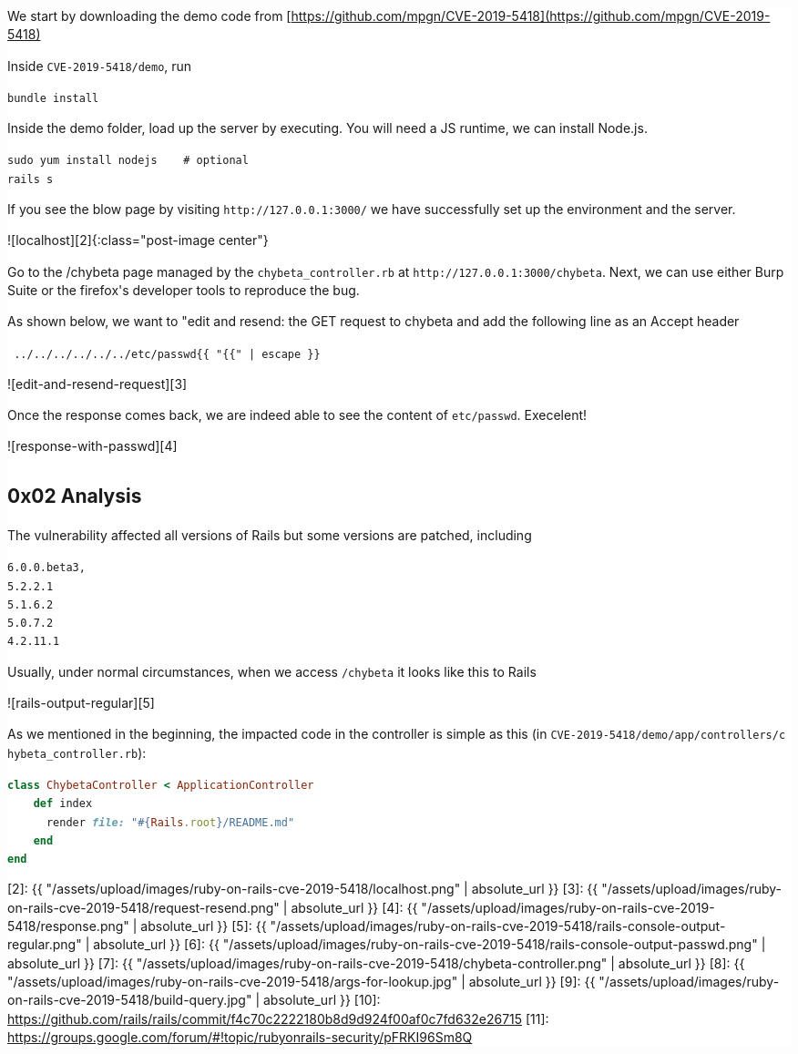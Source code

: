 We start by downloading the demo code from [https://github.com/mpgn/CVE-2019-5418](https://github.com/mpgn/CVE-2019-5418)

Inside ```CVE-2019-5418/demo```, run 
```
bundle install
```

Inside the demo folder, load up the server by executing. You will need a JS runtime, we can install Node.js.

```
sudo yum install nodejs    # optional
rails s
```

If you see the blow page by visiting ```http://127.0.0.1:3000/``` we have successfully set up the environment and the server.

![localhost][2]{:class="post-image center"}

Go to the /chybeta page managed by the ```chybeta_controller.rb``` at ```http://127.0.0.1:3000/chybeta```. Next, we can use either Burp Suite or the firefox's developer tools to reproduce the bug. 

As shown below, we want to "edit and resend: the GET request to chybeta and add the following line as an Accept header

```
 ../../../../../../etc/passwd{{ "{{" | escape }}
```

![edit-and-resend-request][3]

Once the response comes back, we are indeed able to see the content of ```etc/passwd```. Execelent!

![response-with-passwd][4]


## 0x02 Analysis

The vulnerability affected all versions of Rails but some versions are patched, including
```
6.0.0.beta3,
5.2.2.1
5.1.6.2
5.0.7.2
4.2.11.1
```

Usually, under normal circumstances, when we access ```/chybeta``` it looks like this to Rails

![rails-output-regular][5]

As we mentioned in the beginning, the impacted code in the controller is simple as this (in ```CVE-2019-5418/demo/app/controllers/chybeta_controller.rb```):

```ruby
class ChybetaController < ApplicationController
    def index
      render file: "#{Rails.root}/README.md"
    end
end
```


[1]: https://github.com/rbenv/rbenv
[2]: {{ "/assets/upload/images/ruby-on-rails-cve-2019-5418/localhost.png" | absolute_url }}
[3]: {{ "/assets/upload/images/ruby-on-rails-cve-2019-5418/request-resend.png" | absolute_url }}
[4]: {{ "/assets/upload/images/ruby-on-rails-cve-2019-5418/response.png" | absolute_url }}
[5]: {{ "/assets/upload/images/ruby-on-rails-cve-2019-5418/rails-console-output-regular.png" | absolute_url }}
[6]: {{ "/assets/upload/images/ruby-on-rails-cve-2019-5418/rails-console-output-passwd.png" | absolute_url }}
[7]: {{ "/assets/upload/images/ruby-on-rails-cve-2019-5418/chybeta-controller.png" | absolute_url }}
[8]: {{ "/assets/upload/images/ruby-on-rails-cve-2019-5418/args-for-lookup.jpg" | absolute_url }}
[9]: {{ "/assets/upload/images/ruby-on-rails-cve-2019-5418/build-query.jpg" | absolute_url }}
[10]: https://github.com/rails/rails/commit/f4c70c2222180b8d9d924f00af0c7fd632e26715
[11]: https://groups.google.com/forum/#!topic/rubyonrails-security/pFRKI96Sm8Q
